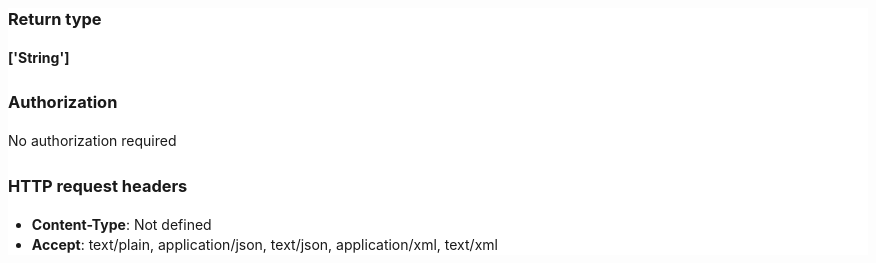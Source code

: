 ### Return type

**[&#39;String&#39;]**

### Authorization

No authorization required

### HTTP request headers

 - **Content-Type**: Not defined
 - **Accept**: text/plain, application/json, text/json, application/xml, text/xml

